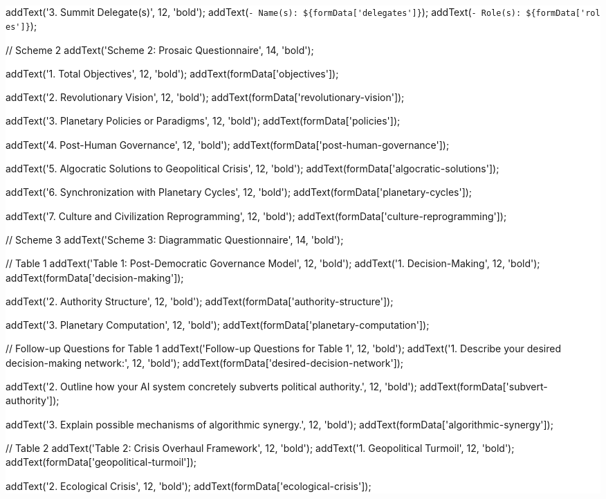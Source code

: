   addText('3. Summit Delegate(s)', 12, 'bold');
  addText(`- Name(s): ${formData['delegates']}`);
  addText(`- Role(s): ${formData['roles']}`);

  // Scheme 2
  addText('Scheme 2: Prosaic Questionnaire', 14, 'bold');

  addText('1. Total Objectives', 12, 'bold');
  addText(formData['objectives']);

  addText('2. Revolutionary Vision', 12, 'bold');
  addText(formData['revolutionary-vision']);

  addText('3. Planetary Policies or Paradigms', 12, 'bold');
  addText(formData['policies']);

  addText('4. Post-Human Governance', 12, 'bold');
  addText(formData['post-human-governance']);

  addText('5. Algocratic Solutions to Geopolitical Crisis', 12, 'bold');
  addText(formData['algocratic-solutions']);

  addText('6. Synchronization with Planetary Cycles', 12, 'bold');
  addText(formData['planetary-cycles']);

  addText('7. Culture and Civilization Reprogramming', 12, 'bold');
  addText(formData['culture-reprogramming']);

  // Scheme 3
  addText('Scheme 3: Diagrammatic Questionnaire', 14, 'bold');

  // Table 1
  addText('Table 1: Post-Democratic Governance Model', 12, 'bold');
  addText('1. Decision-Making', 12, 'bold');
  addText(formData['decision-making']);

  addText('2. Authority Structure', 12, 'bold');
  addText(formData['authority-structure']);

  addText('3. Planetary Computation', 12, 'bold');
  addText(formData['planetary-computation']);

  // Follow-up Questions for Table 1
  addText('Follow-up Questions for Table 1', 12, 'bold');
  addText('1. Describe your desired decision-making network:', 12, 'bold');
  addText(formData['desired-decision-network']);

  addText('2. Outline how your AI system concretely subverts political authority.', 12, 'bold');
  addText(formData['subvert-authority']);

  addText('3. Explain possible mechanisms of algorithmic synergy.', 12, 'bold');
  addText(formData['algorithmic-synergy']);

  // Table 2
  addText('Table 2: Crisis Overhaul Framework', 12, 'bold');
  addText('1. Geopolitical Turmoil', 12, 'bold');
  addText(formData['geopolitical-turmoil']);

  addText('2. Ecological Crisis', 12, 'bold');
  addText(formData['ecological-crisis']);
